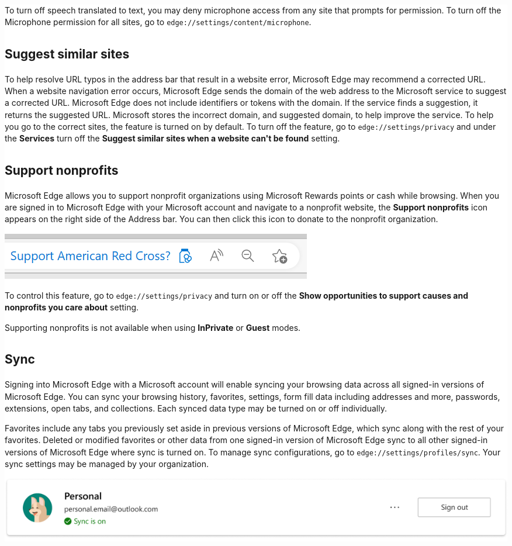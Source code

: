 To turn off speech translated to text, you may deny microphone access from any site that prompts for permission.  To turn off the Microphone permission for all sites, go to `edge://settings/content/microphone`.



## Suggest similar sites

To help resolve URL typos in the address bar that result in a website error, Microsoft Edge may recommend a corrected URL.  When a website navigation error occurs, Microsoft Edge sends the domain of the web address to the Microsoft service to suggest a corrected URL.  Microsoft Edge does not include identifiers or tokens with the domain.  If the service finds a suggestion, it returns the suggested URL.  Microsoft stores the incorrect domain, and suggested domain, to help improve the service.  To help you go to the correct sites, the feature is turned on by default.  To turn off the feature, go to `edge://settings/privacy` and under the **Services** turn off the **Suggest similar sites when a website can't be found** setting.



## Support nonprofits

Microsoft Edge allows you to support nonprofit organizations using Microsoft Rewards points or cash while browsing. When you are signed in to Microsoft Edge with your Microsoft account and navigate to a nonprofit website, the **Support nonprofits** icon appears on the right side of the Address bar. You can then click this icon to donate to the nonprofit organization.

![The 'Support nonprofits' icon in the address bar](./index-images/support-nonprofit.png)
 
To control this feature, go to `edge://settings/privacy` and turn on or off the **Show opportunities to support causes and nonprofits you care about** setting.
 
Supporting nonprofits is not available when using **InPrivate** or **Guest** modes.



## Sync

Signing into Microsoft Edge with a Microsoft account will enable syncing your browsing data across all signed-in versions of Microsoft Edge. You can sync your browsing history, favorites, settings, form fill data including addresses and more, passwords, extensions, open tabs, and collections. Each synced data type may be turned on or off individually.

Favorites include any tabs you previously set aside in previous versions of Microsoft Edge, which sync along with the rest of your favorites. Deleted or modified favorites or other data from one signed-in version of Microsoft Edge sync to all other signed-in versions of Microsoft Edge where sync is turned on.  To manage sync configurations, go to `edge://settings/profiles/sync`.  Your sync settings may be managed by your organization.

![Image of sync setting being set to on](./index-images/sync.png)
